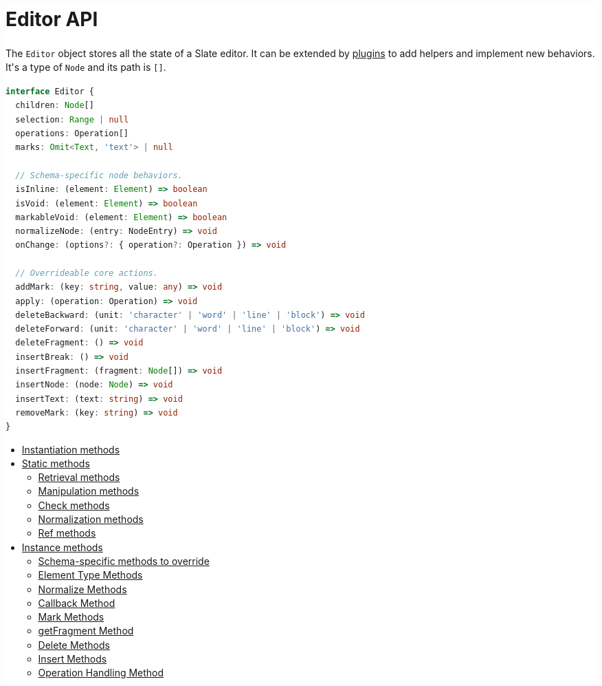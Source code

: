# Editor API

The `Editor` object stores all the state of a Slate editor. It can be extended by [plugins](../../concepts/08-plugins.md) to add helpers and implement new behaviors. It's a type of `Node` and its path is `[]`.

```typescript
interface Editor {
  children: Node[]
  selection: Range | null
  operations: Operation[]
  marks: Omit<Text, 'text'> | null

  // Schema-specific node behaviors.
  isInline: (element: Element) => boolean
  isVoid: (element: Element) => boolean
  markableVoid: (element: Element) => boolean
  normalizeNode: (entry: NodeEntry) => void
  onChange: (options?: { operation?: Operation }) => void

  // Overrideable core actions.
  addMark: (key: string, value: any) => void
  apply: (operation: Operation) => void
  deleteBackward: (unit: 'character' | 'word' | 'line' | 'block') => void
  deleteForward: (unit: 'character' | 'word' | 'line' | 'block') => void
  deleteFragment: () => void
  insertBreak: () => void
  insertFragment: (fragment: Node[]) => void
  insertNode: (node: Node) => void
  insertText: (text: string) => void
  removeMark: (key: string) => void
}
```

- [Instantiation methods](editor.md#instantiation-methods)
- [Static methods](editor.md#static-methods)
  - [Retrieval methods](editor.md#retrieval-methods)
  - [Manipulation methods](editor.md#manipulation-methods)
  - [Check methods](editor.md#check-methods)
  - [Normalization methods](editor.md#normalization-methods)
  - [Ref methods](editor.md#ref-methods)
- [Instance methods](editor.md#instance-methods)
  - [Schema-specific methods to override](editor.md#schema-specific-instance-methods-to-override)
  - [Element Type Methods](editor.md/#element-type-methods)
  - [Normalize Methods](editor.md/#normalize-methods)
  - [Callback Method](editor.md/#callback-method)
  - [Mark Methods](editor.md/#mark-methods)
  - [getFragment Method](editor.md/#getfragment-method)
  - [Delete Methods](editor.md/#delete-methods)
  - [Insert Methods](editor.md/#insert-methods)
  - [Operation Handling Method](editor.md/#operation-handling-method)
